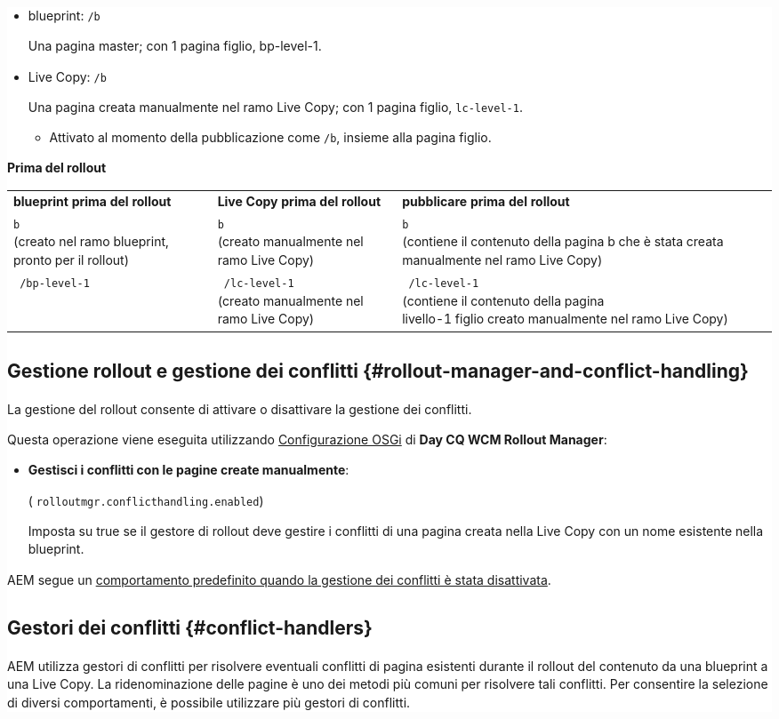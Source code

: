 * blueprint: `/b`

   Una pagina master; con 1 pagina figlio, bp-level-1.

* Live Copy: `/b`

   Una pagina creata manualmente nel ramo Live Copy; con 1 pagina figlio, `lc-level-1`.

   * Attivato al momento della pubblicazione come `/b`, insieme alla pagina figlio.

**Prima del rollout**

<table>
 <tbody>
  <tr>
   <td><strong>blueprint prima del rollout</strong></td>
   <td><strong>Live Copy prima del rollout</strong></td>
   <td><strong>pubblicare prima del rollout</strong></td>
  </tr>
  <tr>
   <td><code>b</code> <br /> (creato nel ramo blueprint, pronto per il rollout)<br /> </td>
   <td><code>b</code> <br /> (creato manualmente nel ramo Live Copy)<br /> </td>
   <td><code>b</code> <br /> (contiene il contenuto della pagina b che è stata creata manualmente nel ramo Live Copy)</td>
  </tr>
  <tr>
   <td><code> /bp-level-1</code></td>
   <td><code> /lc-level-1</code> <br /> (creato manualmente nel ramo Live Copy)<br /> </td>
   <td><code> /lc-level-1</code> <br /> (contiene il contenuto della pagina<br /> livello-1 figlio creato manualmente nel ramo Live Copy)</td>
  </tr>
 </tbody>
</table>

## Gestione rollout e gestione dei conflitti {#rollout-manager-and-conflict-handling}

La gestione del rollout consente di attivare o disattivare la gestione dei conflitti.

Questa operazione viene eseguita utilizzando [Configurazione OSGi](/help/sites-deploying/configuring-osgi.md) di **Day CQ WCM Rollout Manager**:

* **Gestisci i conflitti con le pagine create manualmente**:

   ( `rolloutmgr.conflicthandling.enabled`)

   Imposta su true se il gestore di rollout deve gestire i conflitti di una pagina creata nella Live Copy con un nome esistente nella blueprint.

AEM segue un [comportamento predefinito quando la gestione dei conflitti è stata disattivata](#behavior-when-conflict-handling-deactivated).

## Gestori dei conflitti {#conflict-handlers}

AEM utilizza gestori di conflitti per risolvere eventuali conflitti di pagina esistenti durante il rollout del contenuto da una blueprint a una Live Copy. La ridenominazione delle pagine è uno dei metodi più comuni per risolvere tali conflitti. Per consentire la selezione di diversi comportamenti, è possibile utilizzare più gestori di conflitti.
